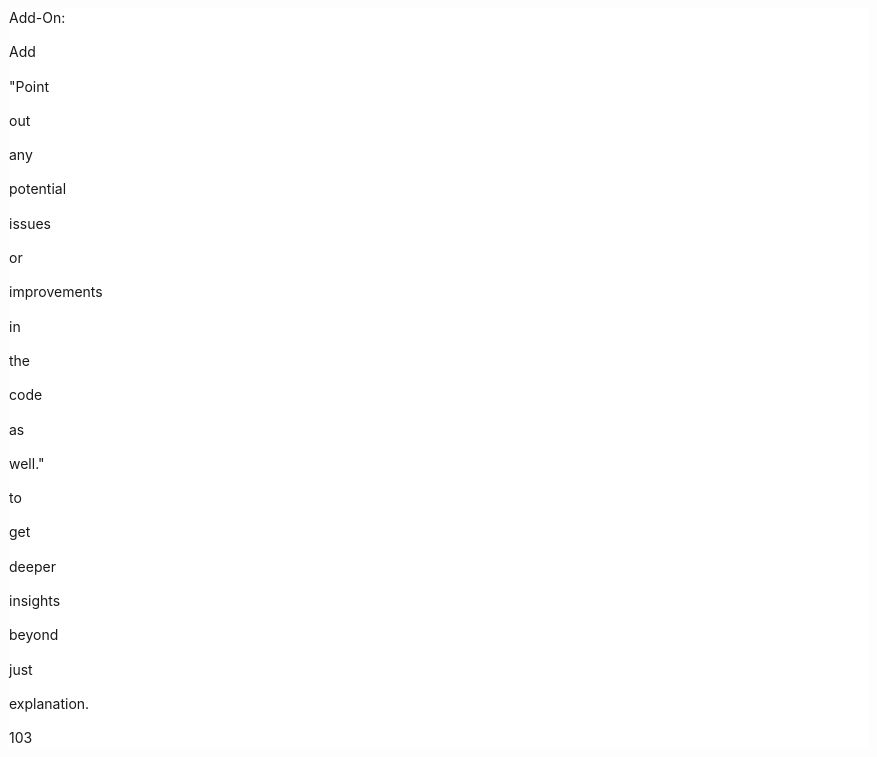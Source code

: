 Add-On:
 
Add
 
"Point
 
out
 
any
 
potential
 
issues
 
or
 
improvements
 
in
 
the
 
code
 
as
 
well."
 
to
 
get
 
deeper
 
insights
 
beyond
 
just
 
explanation.
 
 
103
 
 